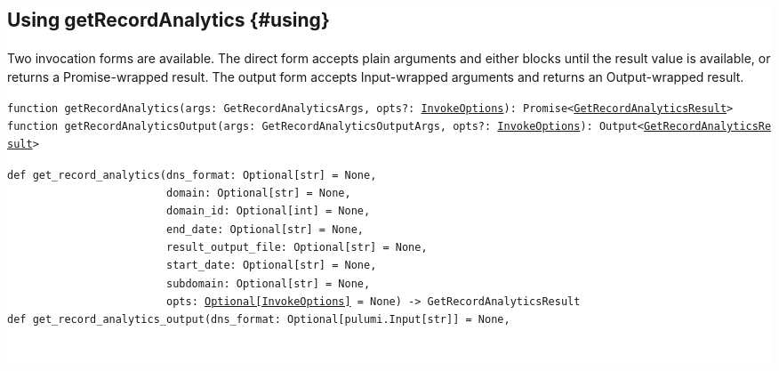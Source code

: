 
</pulumi-choosable>
</div>





</pulumi-examples></div>




## Using getRecordAnalytics {#using}

Two invocation forms are available. The direct form accepts plain
arguments and either blocks until the result value is available, or
returns a Promise-wrapped result. The output form accepts
Input-wrapped arguments and returns an Output-wrapped result.

<div>
<pulumi-chooser type="language" options="typescript,python,go,csharp,java,yaml"></pulumi-chooser>
</div>


<div>
<pulumi-choosable type="language" values="javascript,typescript">
<div class="highlight"
><pre class="chroma"><code class="language-typescript" data-lang="typescript"
><span class="k">function </span>getRecordAnalytics<span class="p">(</span><span class="nx">args</span><span class="p">:</span> <span class="nx">GetRecordAnalyticsArgs</span><span class="p">,</span> <span class="nx">opts</span><span class="p">?:</span> <span class="nx"><a href="/docs/reference/pkg/nodejs/pulumi/pulumi/#InvokeOptions">InvokeOptions</a></span><span class="p">): Promise&lt;<span class="nx"><a href="#result">GetRecordAnalyticsResult</a></span>></span
><span class="k">
function </span>getRecordAnalyticsOutput<span class="p">(</span><span class="nx">args</span><span class="p">:</span> <span class="nx">GetRecordAnalyticsOutputArgs</span><span class="p">,</span> <span class="nx">opts</span><span class="p">?:</span> <span class="nx"><a href="/docs/reference/pkg/nodejs/pulumi/pulumi/#InvokeOptions">InvokeOptions</a></span><span class="p">): Output&lt;<span class="nx"><a href="#result">GetRecordAnalyticsResult</a></span>></span
></code></pre></div>
</pulumi-choosable>
</div>


<div>
<pulumi-choosable type="language" values="python">
<div class="highlight"><pre class="chroma"><code class="language-python" data-lang="python"
><span class="k">def </span>get_record_analytics<span class="p">(</span><span class="nx">dns_format</span><span class="p">:</span> <span class="nx">Optional[str]</span> = None<span class="p">,</span>
                         <span class="nx">domain</span><span class="p">:</span> <span class="nx">Optional[str]</span> = None<span class="p">,</span>
                         <span class="nx">domain_id</span><span class="p">:</span> <span class="nx">Optional[int]</span> = None<span class="p">,</span>
                         <span class="nx">end_date</span><span class="p">:</span> <span class="nx">Optional[str]</span> = None<span class="p">,</span>
                         <span class="nx">result_output_file</span><span class="p">:</span> <span class="nx">Optional[str]</span> = None<span class="p">,</span>
                         <span class="nx">start_date</span><span class="p">:</span> <span class="nx">Optional[str]</span> = None<span class="p">,</span>
                         <span class="nx">subdomain</span><span class="p">:</span> <span class="nx">Optional[str]</span> = None<span class="p">,</span>
                         <span class="nx">opts</span><span class="p">:</span> <span class="nx"><a href="/docs/reference/pkg/python/pulumi/#pulumi.InvokeOptions">Optional[InvokeOptions]</a></span> = None<span class="p">) -&gt;</span> <span>GetRecordAnalyticsResult</span
><span class="k">
def </span>get_record_analytics_output<span class="p">(</span><span class="nx">dns_format</span><span class="p">:</span> <span class="nx">Optional[pulumi.Input[str]]</span> = None<span class="p">,</span>
